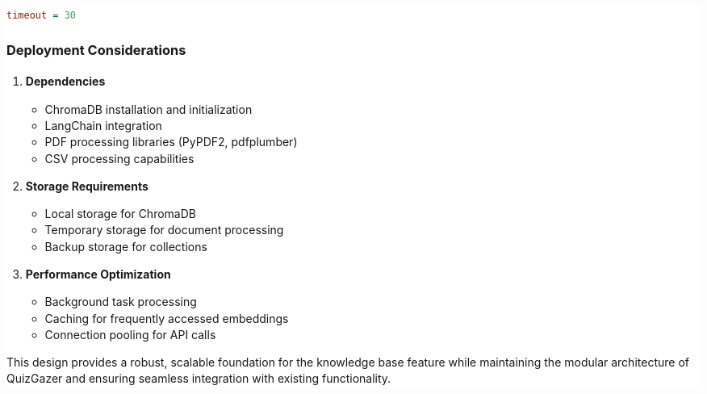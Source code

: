```ini
timeout = 30
```

### Deployment Considerations

1. **Dependencies**
   - ChromaDB installation and initialization
   - LangChain integration
   - PDF processing libraries (PyPDF2, pdfplumber)
   - CSV processing capabilities

2. **Storage Requirements**
   - Local storage for ChromaDB
   - Temporary storage for document processing
   - Backup storage for collections

3. **Performance Optimization**
   - Background task processing
   - Caching for frequently accessed embeddings
   - Connection pooling for API calls

This design provides a robust, scalable foundation for the knowledge base feature while maintaining the modular architecture of QuizGazer and ensuring seamless integration with existing functionality.
